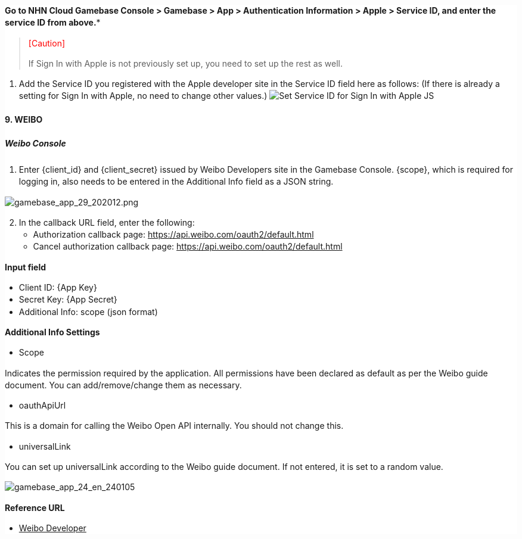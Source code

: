 
**Go to NHN Cloud Gamebase Console > Gamebase > App > Authentication Information > Apple > Service ID, and enter the service ID from above.***

> <font color="red">[Caution]</font><br/>
>
> If Sign In with Apple is not previously set up, you need to set up the rest as well.

1. Add the Service ID you registered with the Apple developer site in the Service ID field here as follows: (If there is already a setting for Sign In with Apple, no need to change other values.)
![Set Service ID for Sign In with Apple JS](https://kr1-api-object-storage.nhncloudservice.com/v1/AUTH_2acdfabf4efe4efc8a04c00b348110c9/cdn_origin/prod_gamebase/ConsoleGuide/App/en/gamebase_app_23_en_240105.png)


#### 9. WEIBO

##### Weibo Console

1. Enter {client_id} and {client_secret} issued by Weibo Developers site in the Gamebase Console.
{scope}, which is required for logging in, also needs to be entered in the Additional Info field as a JSON string.


![gamebase_app_29_202012.png](https://static.toastoven.net/prod_gamebase/Operators_Guide/gamebase_app_29_202012.png)

2. In the callback URL field, enter the following:
	* Authorization callback page: https://api.weibo.com/oauth2/default.html
	* Cancel authorization callback page: https://api.weibo.com/oauth2/default.html


**Input field**

- Client ID: {App Key}
- Secret Key: {App Secret}
- Additional Info: scope (json format)


**Additional Info Settings**

* Scope

Indicates the permission required by the application.
All permissions have been declared as default as per the Weibo guide document.
You can add/remove/change them as necessary.

* oauthApiUrl

This is a domain for calling the Weibo Open API internally.
You should not change this.

* universalLink

You can set up universalLink according to the Weibo guide document.
If not entered, it is set to a random value.

![gamebase_app_24_en_240105](https://kr1-api-object-storage.nhncloudservice.com/v1/AUTH_2acdfabf4efe4efc8a04c00b348110c9/cdn_origin/prod_gamebase/ConsoleGuide/App/en/gamebase_app_24_en_240105.png)

**Reference URL**
- [Weibo Developer](https://open.weibo.com/)
